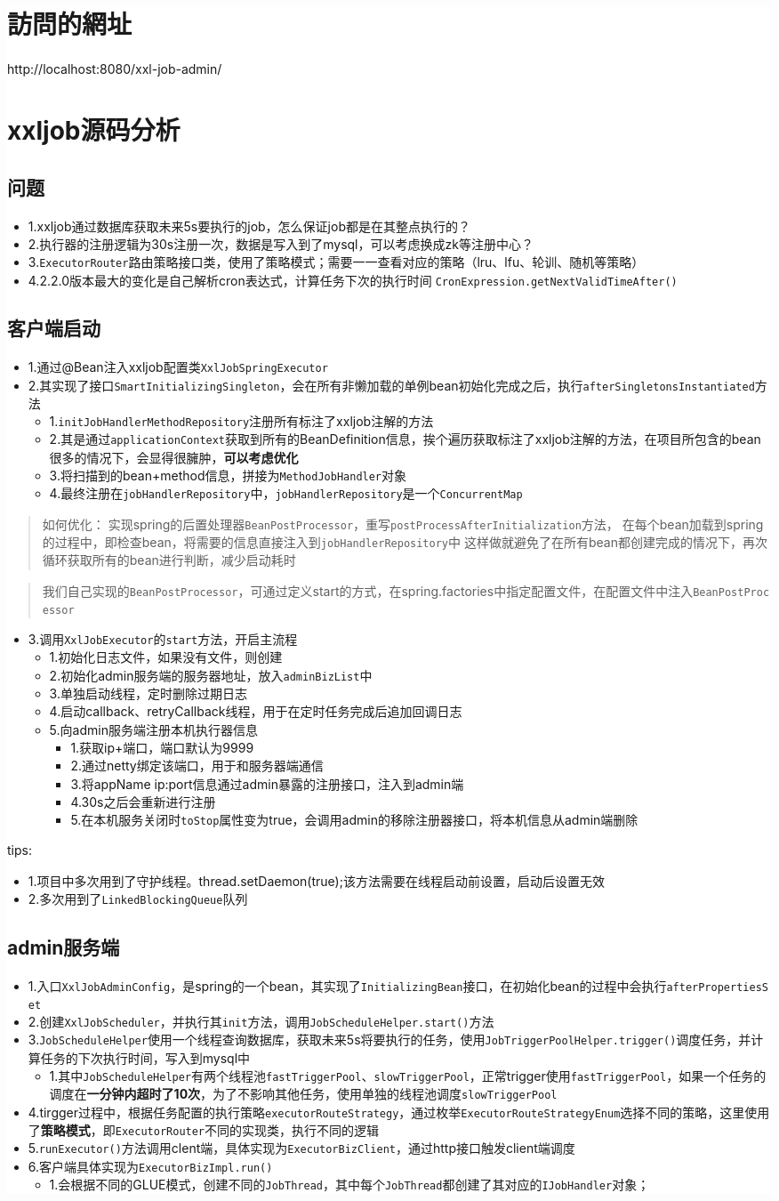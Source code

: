 # 訪問的網址

http://localhost:8080/xxl-job-admin/

# xxljob源码分析

## 问题
- 1.xxljob通过数据库获取未来5s要执行的job，怎么保证job都是在其整点执行的？
- 2.执行器的注册逻辑为30s注册一次，数据是写入到了mysql，可以考虑换成zk等注册中心？
- 3.`ExecutorRouter`路由策略接口类，使用了策略模式；需要一一查看对应的策略（lru、lfu、轮训、随机等策略）
- 4.2.2.0版本最大的变化是自己解析cron表达式，计算任务下次的执行时间 `CronExpression.getNextValidTimeAfter()`

## 客户端启动

- 1.通过@Bean注入xxljob配置类`XxlJobSpringExecutor`
- 2.其实现了接口`SmartInitializingSingleton`，会在所有非懒加载的单例bean初始化完成之后，执行`afterSingletonsInstantiated`方法
    - 1.`initJobHandlerMethodRepository`注册所有标注了xxljob注解的方法
    - 2.其是通过`applicationContext`获取到所有的BeanDefinition信息，挨个遍历获取标注了xxljob注解的方法，在项目所包含的bean很多的情况下，会显得很臃肿，**可以考虑优化**
    - 3.将扫描到的bean+method信息，拼接为`MethodJobHandler`对象
    - 4.最终注册在`jobHandlerRepository`中，`jobHandlerRepository`是一个`ConcurrentMap`
> 
> 如何优化：
> 实现spring的后置处理器`BeanPostProcessor`，重写`postProcessAfterInitialization`方法，
> 在每个bean加载到spring的过程中，即检查bean，将需要的信息直接注入到`jobHandlerRepository`中
> 这样做就避免了在所有bean都创建完成的情况下，再次循环获取所有的bean进行判断，减少启动耗时
 
>
> 我们自己实现的`BeanPostProcessor`，可通过定义start的方式，在spring.factories中指定配置文件，在配置文件中注入`BeanPostProcessor`
> 



- 3.调用`XxlJobExecutor`的`start`方法，开启主流程
  - 1.初始化日志文件，如果没有文件，则创建
  - 2.初始化admin服务端的服务器地址，放入`adminBizList`中
  - 3.单独启动线程，定时删除过期日志
  - 4.启动callback、retryCallback线程，用于在定时任务完成后追加回调日志
  - 5.向admin服务端注册本机执行器信息
    - 1.获取ip+端口，端口默认为9999
    - 2.通过netty绑定该端口，用于和服务器端通信
    - 3.将appName ip:port信息通过admin暴露的注册接口，注入到admin端
    - 4.30s之后会重新进行注册
    - 5.在本机服务关闭时`toStop`属性变为true，会调用admin的移除注册器接口，将本机信息从admin端删除

tips:
- 1.项目中多次用到了守护线程。thread.setDaemon(true);该方法需要在线程启动前设置，启动后设置无效
- 2.多次用到了`LinkedBlockingQueue`队列

## admin服务端
- 1.入口`XxlJobAdminConfig`，是spring的一个bean，其实现了`InitializingBean`接口，在初始化bean的过程中会执行`afterPropertiesSet`
- 2.创建`XxlJobScheduler`，并执行其`init`方法，调用`JobScheduleHelper.start()`方法
- 3.`JobScheduleHelper`使用一个线程查询数据库，获取未来5s将要执行的任务，使用`JobTriggerPoolHelper.trigger()`调度任务，并计算任务的下次执行时间，写入到mysql中
  - 1.其中`JobScheduleHelper`有两个线程池`fastTriggerPool`、`slowTriggerPool`，正常trigger使用`fastTriggerPool`，如果一个任务的调度在**一分钟内超时了10次**，为了不影响其他任务，使用单独的线程池调度`slowTriggerPool`
- 4.tirgger过程中，根据任务配置的执行策略`executorRouteStrategy`，通过枚举`ExecutorRouteStrategyEnum`选择不同的策略，这里使用了**策略模式**，即`ExecutorRouter`不同的实现类，执行不同的逻辑
- 5.`runExecutor()`方法调用clent端，具体实现为`ExecutorBizClient`，通过http接口触发client端调度
- 6.客户端具体实现为`ExecutorBizImpl.run()`
  - 1.会根据不同的GLUE模式，创建不同的`JobThread`，其中每个`JobThread`都创建了其对应的`IJobHandler`对象；